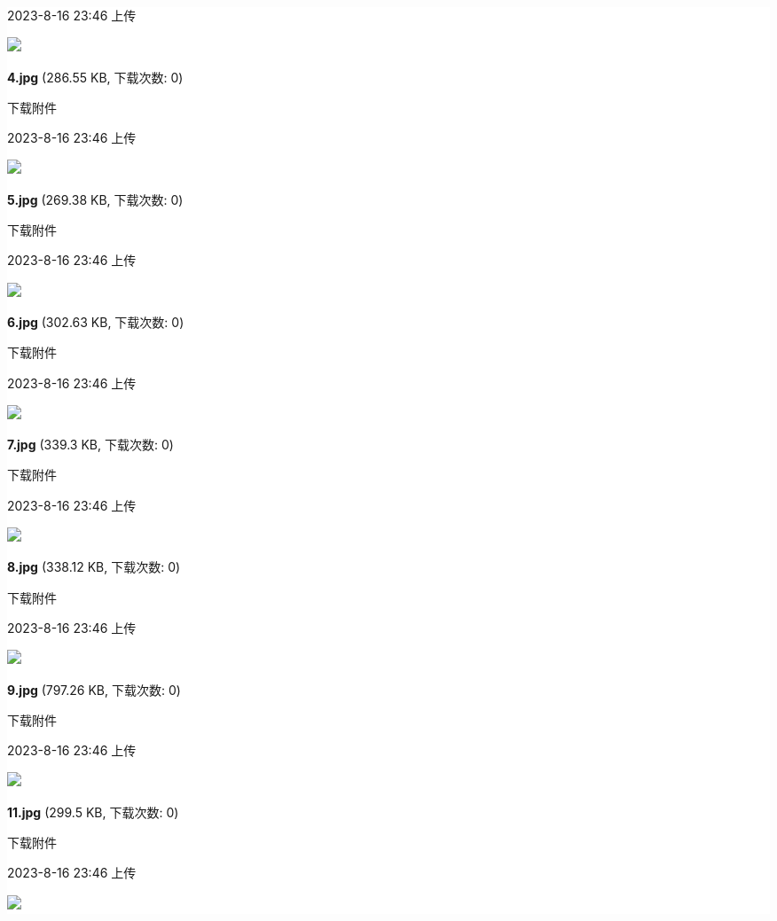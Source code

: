 2023-8-16 23:46 上传

<img src="https://img.stage1st.com/forum/202308/16/234609edglwvqqlhlel1r3.jpg" referrerpolicy="no-referrer">

<strong>4.jpg</strong> (286.55 KB, 下载次数: 0)

下载附件

2023-8-16 23:46 上传

<img src="https://img.stage1st.com/forum/202308/16/234609djr4i48jht8ei1i4.jpg" referrerpolicy="no-referrer">

<strong>5.jpg</strong> (269.38 KB, 下载次数: 0)

下载附件

2023-8-16 23:46 上传

<img src="https://img.stage1st.com/forum/202308/16/234610jkfylsevsqy5lsa5.jpg" referrerpolicy="no-referrer">

<strong>6.jpg</strong> (302.63 KB, 下载次数: 0)

下载附件

2023-8-16 23:46 上传

<img src="https://img.stage1st.com/forum/202308/16/234610drxra141krvao73k.jpg" referrerpolicy="no-referrer">

<strong>7.jpg</strong> (339.3 KB, 下载次数: 0)

下载附件

2023-8-16 23:46 上传

<img src="https://img.stage1st.com/forum/202308/16/234610hbk96l99bcp2wckw.jpg" referrerpolicy="no-referrer">

<strong>8.jpg</strong> (338.12 KB, 下载次数: 0)

下载附件

2023-8-16 23:46 上传

<img src="https://img.stage1st.com/forum/202308/16/234610n7md614mmdkgyy1m.jpg" referrerpolicy="no-referrer">

<strong>9.jpg</strong> (797.26 KB, 下载次数: 0)

下载附件

2023-8-16 23:46 上传

<img src="https://img.stage1st.com/forum/202308/16/234611otudfljb4mfumvtm.jpg" referrerpolicy="no-referrer">

<strong>11.jpg</strong> (299.5 KB, 下载次数: 0)

下载附件

2023-8-16 23:46 上传

<img src="https://img.stage1st.com/forum/202308/16/234611y7xzzhe2m0dkxd7i.jpg" referrerpolicy="no-referrer">
